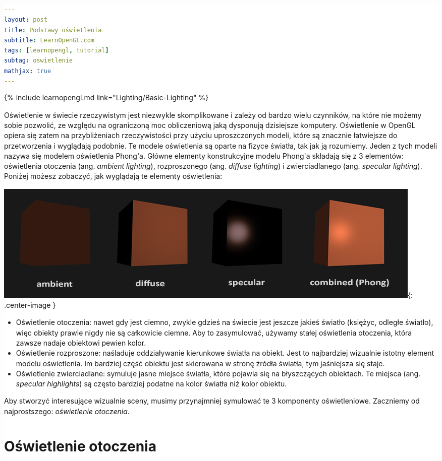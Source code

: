 ```yaml
---
layout: post
title: Podstawy oświetlenia
subtitle: LearnOpenGL.com
tags: [learnopengl, tutorial]
subtag: oswietlenie
mathjax: true
---
```


{% include learnopengl.md link="Lighting/Basic-Lighting" %}

Oświetlenie w świecie rzeczywistym jest niezwykle skomplikowane i zależy od bardzo wielu czynników, na które nie możemy sobie pozwolić, ze względu na ograniczoną moc obliczeniową jaką dysponują dzisiejsze komputery. Oświetlenie w OpenGL opiera się zatem na przybliżeniach rzeczywistości przy użyciu uproszczonych modeli, które są znacznie łatwiejsze do przetworzenia i wyglądają podobnie. Te modele oświetlenia są oparte na fizyce światła, tak jak ją rozumiemy. Jeden z tych modeli nazywa się <span class="def">modelem oświetlenia Phong'a</span>. Główne elementy konstrukcyjne modelu Phong'a składają się z 3 elementów: oświetlenia otoczenia (ang. *ambient lighting*), rozproszonego (ang. *diffuse lighting*) i zwierciadlanego (ang. *specular lighting*). Poniżej możesz zobaczyć, jak wyglądają te elementy oświetlenia:

![](/img/learnopengl/basic_lighting_phong.png){: .center-image }

* <span class="def">Oświetlenie otoczenia</span>: nawet gdy jest ciemno, zwykle gdzieś na świecie jest jeszcze jakieś światło (księżyc, odległe światło), więc obiekty prawie nigdy nie są całkowicie ciemne. Aby to zasymulować, używamy stałej oświetlenia otoczenia, która zawsze nadaje obiektowi pewien kolor.
* <span class="def">Oświetlenie rozproszone</span>: naśladuje oddziaływanie kierunkowe światła na obiekt. Jest to najbardziej wizualnie istotny element modelu oświetlenia. Im bardziej część obiektu jest skierowana w stronę źródła światła, tym jaśniejsza się staje.
* <span class="def">Oświetlenie zwierciadlane</span>: symuluje jasne miejsce światła, które pojawia się na błyszczących obiektach. Te miejsca (ang. *specular highlights*) są często bardziej podatne na kolor światła niż kolor obiektu.

Aby stworzyć interesujące wizualnie sceny, musimy przynajmniej symulować te 3 komponenty oświetleniowe. Zaczniemy od najprostszego: _oświetlenie otoczenia_.

# Oświetlenie otoczenia
